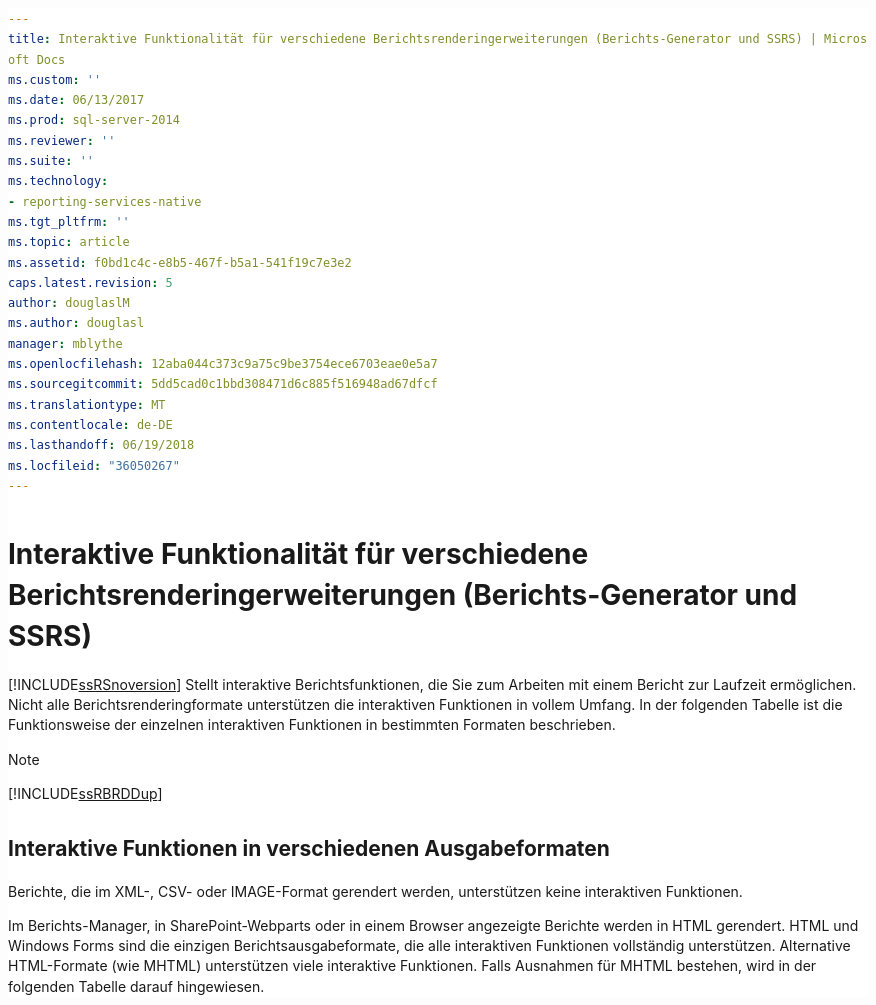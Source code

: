 ```yaml
---
title: Interaktive Funktionalität für verschiedene Berichtsrenderingerweiterungen (Berichts-Generator und SSRS) | Microsoft Docs
ms.custom: ''
ms.date: 06/13/2017
ms.prod: sql-server-2014
ms.reviewer: ''
ms.suite: ''
ms.technology:
- reporting-services-native
ms.tgt_pltfrm: ''
ms.topic: article
ms.assetid: f0bd1c4c-e8b5-467f-b5a1-541f19c7e3e2
caps.latest.revision: 5
author: douglaslM
ms.author: douglasl
manager: mblythe
ms.openlocfilehash: 12aba044c373c9a75c9be3754ece6703eae0e5a7
ms.sourcegitcommit: 5dd5cad0c1bbd308471d6c885f516948ad67dfcf
ms.translationtype: MT
ms.contentlocale: de-DE
ms.lasthandoff: 06/19/2018
ms.locfileid: "36050267"
---
```

# <a name="interactive-functionality-for-different-report-rendering-extensions-report-builder-and-ssrs"></a>Interaktive Funktionalität für verschiedene Berichtsrenderingerweiterungen (Berichts-Generator und SSRS)
  [!INCLUDE[ssRSnoversion](../../includes/ssrsnoversion-md.md)] Stellt interaktive Berichtsfunktionen, die Sie zum Arbeiten mit einem Bericht zur Laufzeit ermöglichen. Nicht alle Berichtsrenderingformate unterstützen die interaktiven Funktionen in vollem Umfang. In der folgenden Tabelle ist die Funktionsweise der einzelnen interaktiven Funktionen in bestimmten Formaten beschrieben.  
  
> [!NOTE]  
>  [!INCLUDE[ssRBRDDup](../../includes/ssrbrddup-md.md)]  
  
## <a name="interactive-features-in-different-output-formats"></a>Interaktive Funktionen in verschiedenen Ausgabeformaten  
 Berichte, die im XML-, CSV- oder IMAGE-Format gerendert werden, unterstützen keine interaktiven Funktionen.  
  
 Im Berichts-Manager, in SharePoint-Webparts oder in einem Browser angezeigte Berichte werden in HTML gerendert. HTML und Windows Forms sind die einzigen Berichtsausgabeformate, die alle interaktiven Funktionen vollständig unterstützen. Alternative HTML-Formate (wie MHTML) unterstützen viele interaktive Funktionen. Falls Ausnahmen für MHTML bestehen, wird in der folgenden Tabelle darauf hingewiesen.  
  